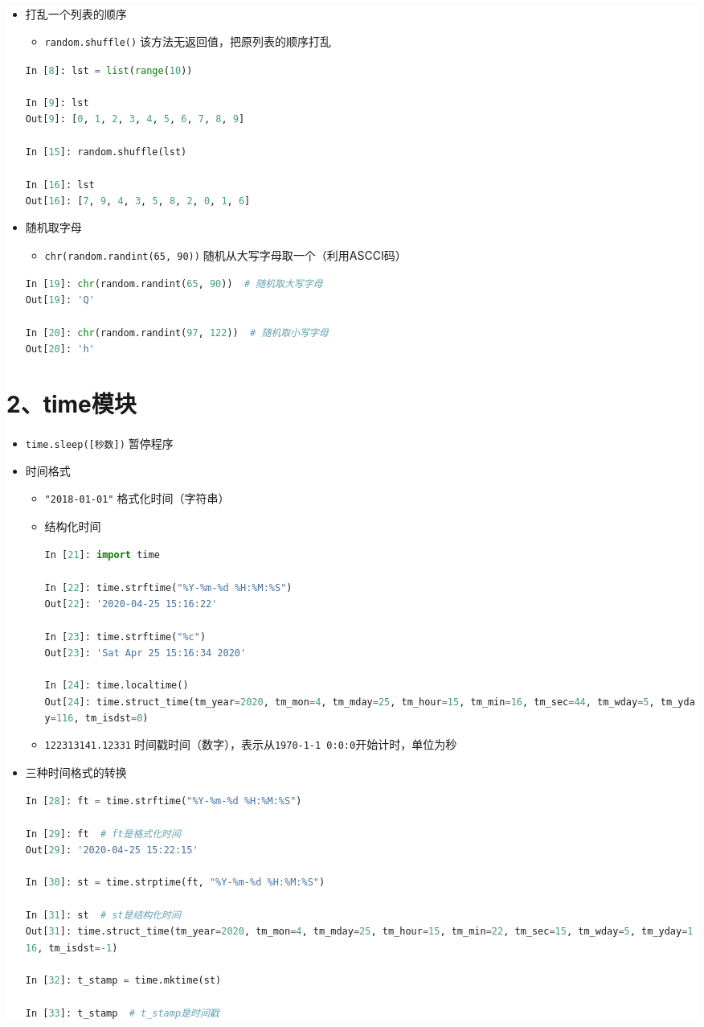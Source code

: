 - 打乱一个列表的顺序		

  - `random.shuffle()`    该方法无返回值，把原列表的顺序打乱

  ```python
  In [8]: lst = list(range(10))
  
  In [9]: lst
  Out[9]: [0, 1, 2, 3, 4, 5, 6, 7, 8, 9]
  
  In [15]: random.shuffle(lst)
  
  In [16]: lst
  Out[16]: [7, 9, 4, 3, 5, 8, 2, 0, 1, 6]
  ```

- 随机取字母	

  - `chr(random.randint(65, 90))`     随机从大写字母取一个（利用ASCCI码）		

  ```python
  In [19]: chr(random.randint(65, 90))  # 随机取大写字母
  Out[19]: 'Q'
  
  In [20]: chr(random.randint(97, 122))  # 随机取小写字母
  Out[20]: 'h'
  ```

# 2、time模块

- `time.sleep([秒数])`    暂停程序

- 时间格式

  - `"2018-01-01"`    格式化时间（字符串）

  - 结构化时间

    ```python
    In [21]: import time
    
    In [22]: time.strftime("%Y-%m-%d %H:%M:%S")
    Out[22]: '2020-04-25 15:16:22'
    
    In [23]: time.strftime("%c")
    Out[23]: 'Sat Apr 25 15:16:34 2020'
    
    In [24]: time.localtime()
    Out[24]: time.struct_time(tm_year=2020, tm_mon=4, tm_mday=25, tm_hour=15, tm_min=16, tm_sec=44, tm_wday=5, tm_yday=116, tm_isdst=0)
    ```

  - `122313141.12331`    时间戳时间（数字），表示从`1970-1-1 0:0:0`开始计时，单位为秒

- 三种时间格式的转换

  ```python
  In [28]: ft = time.strftime("%Y-%m-%d %H:%M:%S")
  
  In [29]: ft  # ft是格式化时间
  Out[29]: '2020-04-25 15:22:15'
  
  In [30]: st = time.strptime(ft, "%Y-%m-%d %H:%M:%S")
  
  In [31]: st  # st是结构化时间
  Out[31]: time.struct_time(tm_year=2020, tm_mon=4, tm_mday=25, tm_hour=15, tm_min=22, tm_sec=15, tm_wday=5, tm_yday=116, tm_isdst=-1)
  
  In [32]: t_stamp = time.mktime(st)
  
  In [33]: t_stamp  # t_stamp是时间戳
  ```
